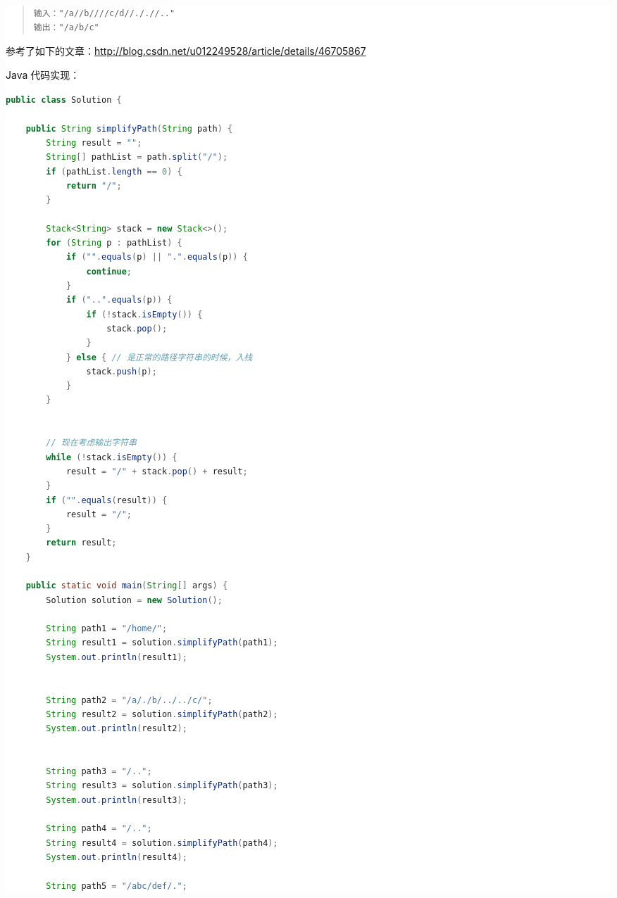 > ```
> 输入："/a//b////c/d//././/.."
> 输出："/a/b/c"
> ```

参考了如下的文章：http://blog.csdn.net/u012249528/article/details/46705867

Java 代码实现：
```java
public class Solution {

    public String simplifyPath(String path) {
        String result = "";
        String[] pathList = path.split("/");
        if (pathList.length == 0) {
            return "/";
        }

        Stack<String> stack = new Stack<>();
        for (String p : pathList) {
            if ("".equals(p) || ".".equals(p)) {
                continue;
            }
            if ("..".equals(p)) {
                if (!stack.isEmpty()) {
                    stack.pop();
                }
            } else { // 是正常的路径字符串的时候，入栈
                stack.push(p);
            }
        }


        // 现在考虑输出字符串
        while (!stack.isEmpty()) {
            result = "/" + stack.pop() + result;
        }
        if ("".equals(result)) {
            result = "/";
        }
        return result;
    }

    public static void main(String[] args) {
        Solution solution = new Solution();

        String path1 = "/home/";
        String result1 = solution.simplifyPath(path1);
        System.out.println(result1);


        String path2 = "/a/./b/../../c/";
        String result2 = solution.simplifyPath(path2);
        System.out.println(result2);


        String path3 = "/..";
        String result3 = solution.simplifyPath(path3);
        System.out.println(result3);

        String path4 = "/..";
        String result4 = solution.simplifyPath(path4);
        System.out.println(result4);

        String path5 = "/abc/def/.";
```